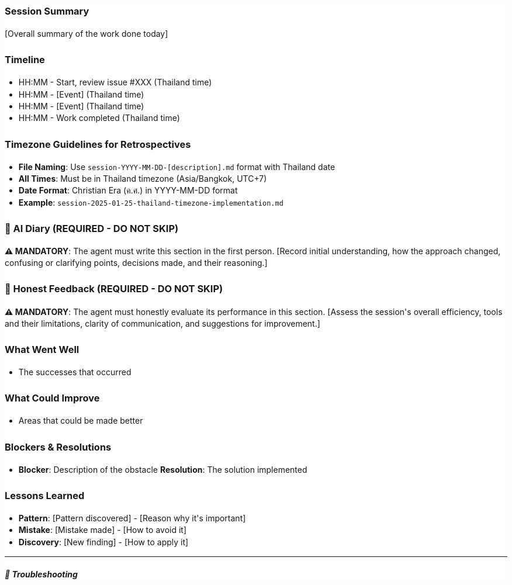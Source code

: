 ### Session Summary

[Overall summary of the work done today]

### Timeline

- HH:MM - Start, review issue #XXX (Thailand time)
- HH:MM - [Event] (Thailand time)
- HH:MM - [Event] (Thailand time)
- HH:MM - Work completed (Thailand time)

### Timezone Guidelines for Retrospectives

- **File Naming**: Use `session-YYYY-MM-DD-[description].md` format with Thailand date
- **All Times**: Must be in Thailand timezone (Asia/Bangkok, UTC+7)
- **Date Format**: Christian Era (ค.ศ.) in YYYY-MM-DD format
- **Example**: `session-2025-01-25-thailand-timezone-implementation.md`

### 📝 AI Diary (REQUIRED - DO NOT SKIP)

**⚠️ MANDATORY**: The agent must write this section in the first person.
[Record initial understanding, how the approach changed, confusing or clarifying points, decisions made, and their reasoning.]

### 💭 Honest Feedback (REQUIRED - DO NOT SKIP)

**⚠️ MANDATORY**: The agent must honestly evaluate its performance in this section.
[Assess the session's overall efficiency, tools and their limitations, clarity of communication, and suggestions for improvement.]

### What Went Well

- The successes that occurred

### What Could Improve

- Areas that could be made better

### Blockers & Resolutions

- **Blocker**: Description of the obstacle
  **Resolution**: The solution implemented

### Lessons Learned

- **Pattern**: [Pattern discovered] - [Reason why it's important]
- **Mistake**: [Mistake made] - [How to avoid it]
- **Discovery**: [New finding] - [How to apply it]

---

##### 🔧 Troubleshooting

